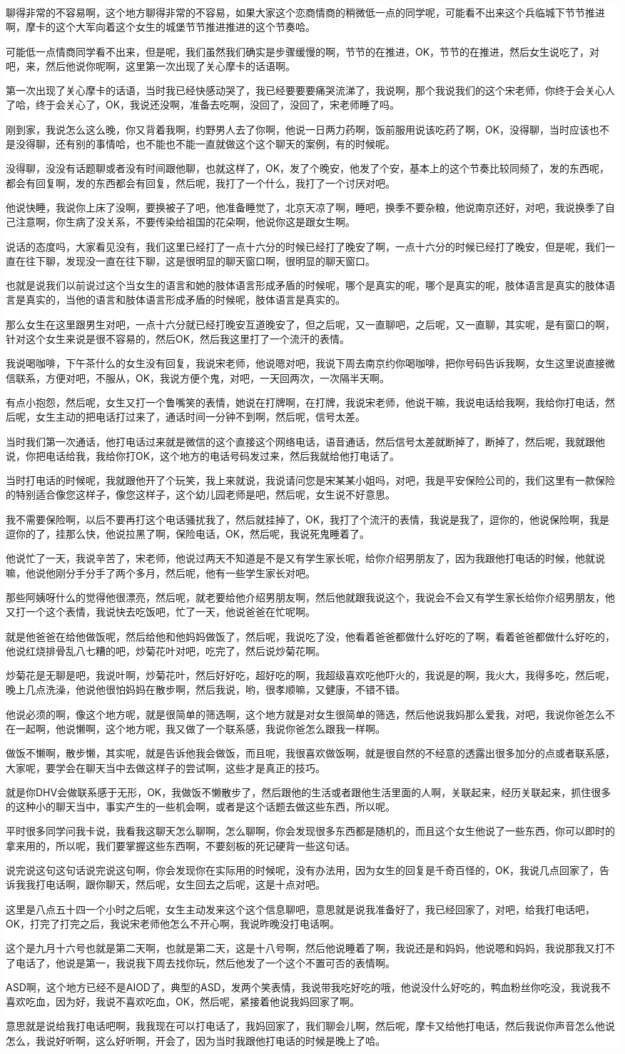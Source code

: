 聊得非常的不容易啊，这个地方聊得非常的不容易，如果大家这个恋商情商的稍微低一点的同学呢，可能看不出来这个兵临城下节节推进啊，摩卡的这个大军向着这个女生的城堡节节推进推进的这个节奏哈。

可能低一点情商同学看不出来，但是呢，我们虽然我们确实是步骤缓慢的啊，节节的在推进，OK，节节的在推进，然后女生说吃了，对吧，来，然后他说你呢啊，这里第一次出现了关心摩卡的话语啊。

第一次出现了关心摩卡的话语，当时我已经快感动哭了，我已经要要要痛哭流涕了，我说啊，那个我说我们的这个宋老师，你终于会关心人了哈，终于会关心了，OK，我说还没啊，准备去吃啊，没回了，没回了，宋老师睡了吗。

刚到家，我说怎么这么晚，你又背着我啊，约野男人去了你啊，他说一日两力药啊，饭前服用说该吃药了啊，OK，没得聊，当时应该也不是没得聊，还有别的事情哈，也不能也不能一直就做这个这个聊天的案例，有的时候呢。

没得聊，没没有话题聊或者没有时间跟他聊，也就这样了，OK，发了个晚安，他发了个安，基本上的这个节奏比较同频了，发的东西呢，都会有回复啊，发的东西都会有回复，然后呢，我打了一个什么，我打了一个讨厌对吧。

他说快睡，我说你上床了没啊，要换被子了吧，他准备睡觉了，北京天凉了啊，睡吧，换季不要杂粮，他说南京还好，对吧，我说换季了自己注意啊，你生病了没关系，不要传染给祖国的花朵啊，他说你这是跟女生啊。

说话的态度吗，大家看见没有，我们这里已经打了一点十六分的时候已经打了晚安了啊，一点十六分的时候已经打了晚安，但是呢，我们一直在往下聊，发现没一直在往下聊，这是很明显的聊天窗口啊，很明显的聊天窗口。

也就是说我们以前说过这个当女生的语言和她的肢体语言形成矛盾的时候呢，哪个是真实的呢，哪个是真实的呢，肢体语言是真实的肢体语言是真实的，当他的语言和肢体语言形成矛盾的时候呢，肢体语言是真实的。

那么女生在这里跟男生对吧，一点十六分就已经打晚安互道晚安了，但之后呢，又一直聊吧，之后呢，又一直聊，其实呢，是有窗口的啊，针对这个女生来说是很不容易的，然后OK，然后我这里打了一个流汗的表情。

我说喝咖啡，下午茶什么的女生没有回复，我说宋老师，他说嗯对吧，我说下周去南京约你喝咖啡，把你号码告诉我啊，女生这里说直接微信联系，方便对吧，不服从，OK，我说方便个鬼，对吧，一天回两次，一次隔半天啊。

有点小抱怨，然后呢，女生又打一个鲁嘴笑的表情，她说在打牌啊，在打牌，我说宋老师，他说干嘛，我说电话给我啊，我给你打电话，然后呢，女生主动的把电话打过来了，通话时间一分钟不到啊，然后呢，信号太差。

当时我们第一次通话，他打电话过来就是微信的这个直接这个网络电话，语音通话，然后信号太差就断掉了，断掉了，然后呢，我就跟他说，你把电话给我，我给你打OK，这个地方的电话号码发过来，然后我就给他打电话了。

当时打电话的时候呢，我就跟他开了个玩笑，我上来就说，我说请问您是宋某某小姐吗，对吧，我是平安保险公司的，我们这里有一款保险的特别适合像您这样子，像您这样子，这个幼儿园老师是吧，然后呢，女生说不好意思。

我不需要保险啊，以后不要再打这个电话骚扰我了，然后就挂掉了，OK，我打了个流汗的表情，我说是我了，逗你的，他说保险啊，我是逗你的了，挂那么快，他说拉黑了啊，保险电话，OK，然后呢，我说死鬼睡着了。

他说忙了一天，我说辛苦了，宋老师，他说过两天不知道是不是又有学生家长呢，给你介绍男朋友了，因为我跟他打电话的时候，他就说嘛，他说他刚分手分手了两个多月，然后呢，他有一些学生家长对吧。

那些阿姨呀什么的觉得他很漂亮，然后呢，就老要给他介绍男朋友啊，然后他就跟我说这个，我说会不会又有学生家长给你介绍男朋友，他又打一个这个表情，我说快去吃饭吧，忙了一天，他说爸爸在忙呢啊。

就是他爸爸在给他做饭呢，然后给他和他妈妈做饭了，然后呢，我说吃了没，他看着爸爸都做什么好吃的了啊，看着爸爸都做什么好吃的，他说红烧排骨乱八七糟的吧，炒菊花叶对吧，吃完了，然后说炒菊花啊。

炒菊花是无聊是吧，我说叶啊，炒菊花叶，然后好好吃，超好吃的啊，我超级喜欢吃他吓火的，我说是的啊，我火大，我得多吃，然后呢，晚上几点洗澡，他说他很怕妈妈在散步啊，然后我说，哟，很孝顺嘛，又健康，不错不错。

他说必须的啊，像这个地方呢，就是很简单的筛选啊，这个地方就是对女生很简单的筛选，然后他说我妈那么爱我，对吧，我说你爸怎么不在一起啊，他说懒啊，这个地方呢，我又做了一个联系感，我说你爸怎么跟我一样啊。

做饭不懒啊，散步懒，其实呢，就是告诉他我会做饭，而且呢，我很喜欢做饭啊，就是很自然的不经意的透露出很多加分的点或者联系感，大家呢，要学会在聊天当中去做这样子的尝试啊，这些才是真正的技巧。

就是你DHV会做联系感于无形，OK，我做饭不懒散步了，然后跟他的生活或者跟他生活里面的人啊，关联起来，经历关联起来，抓住很多的这种小的聊天当中，事实产生的一些机会啊，或者是这个话题去做这些东西，所以呢。

平时很多同学问我卡说，我看我这聊天怎么聊啊，怎么聊啊，你会发现很多东西都是随机的，而且这个女生他说了一些东西，你可以即时的拿来用的，所以呢，我们要掌握这些东西啊，不要刻板的死记硬背一些这句话。

说完说这句这句话说完说这句啊，你会发现你在实际用的时候呢，没有办法用，因为女生的回复是千奇百怪的，OK，我说几点回家了，告诉我我打电话啊，跟你聊天，然后呢，女生回去之后呢，这是十点对吧。

这里是八点五十四一个小时之后呢，女生主动发来这个这个信息聊吧，意思就是说我准备好了，我已经回家了，对吧，给我打电话吧，OK，打完了打完之后，我说宋老师他怎么不开心啊，我说昨晚没打电话啊。

这个是九月十六号也就是第二天啊，也就是第二天，这是十八号啊，然后他说睡着了啊，我说还是和妈妈，他说嗯和妈妈，我说那我又打不了电话了，他说是第一，我说我下周去找你玩，然后他发了一个这个不置可否的表情啊。

ASD啊，这个地方已经不是AIOD了，典型的ASD，发两个笑表情，我说带我吃好吃的哦，他说没什么好吃的，鸭血粉丝你吃没，我说我不喜欢吃血，因为好，我说不喜欢吃血，OK，然后呢，紧接着他说我妈回家了啊。

意思就是说给我打电话吧啊，我我现在可以打电话了，我妈回家了，我们聊会儿啊，然后呢，摩卡又给他打电话，然后我说你声音怎么他说怎么，我说好听啊，这么好听啊，开会了，因为当时我跟他打电话的时候是晚上了哈。

